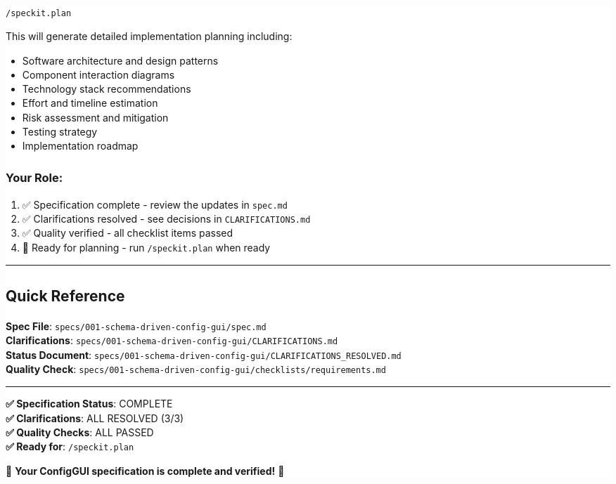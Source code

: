 ```bash
/speckit.plan
```

This will generate detailed implementation planning including:
- Software architecture and design patterns
- Component interaction diagrams
- Technology stack recommendations
- Effort and timeline estimation
- Risk assessment and mitigation
- Testing strategy
- Implementation roadmap

### Your Role:

1. ✅ Specification complete - review the updates in `spec.md`
2. ✅ Clarifications resolved - see decisions in `CLARIFICATIONS.md`
3. ✅ Quality verified - all checklist items passed
4. 🎯 Ready for planning - run `/speckit.plan` when ready

---

## Quick Reference

**Spec File**: `specs/001-schema-driven-config-gui/spec.md`  
**Clarifications**: `specs/001-schema-driven-config-gui/CLARIFICATIONS.md`  
**Status Document**: `specs/001-schema-driven-config-gui/CLARIFICATIONS_RESOLVED.md`  
**Quality Check**: `specs/001-schema-driven-config-gui/checklists/requirements.md`  

---

**✅ Specification Status**: COMPLETE  
**✅ Clarifications**: ALL RESOLVED (3/3)  
**✅ Quality Checks**: ALL PASSED  
**✅ Ready for**: `/speckit.plan`  

🎉 **Your ConfigGUI specification is complete and verified!** 🎉

